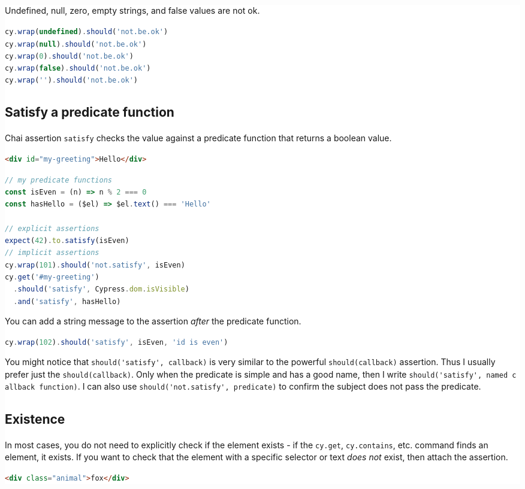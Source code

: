Undefined, null, zero, empty strings, and false values are not ok.

```js
cy.wrap(undefined).should('not.be.ok')
cy.wrap(null).should('not.be.ok')
cy.wrap(0).should('not.be.ok')
cy.wrap(false).should('not.be.ok')
cy.wrap('').should('not.be.ok')
```



## Satisfy a predicate function

Chai assertion `satisfy` checks the value against a predicate function that returns a boolean value.



```html
<div id="my-greeting">Hello</div>
```

```js
// my predicate functions
const isEven = (n) => n % 2 === 0
const hasHello = ($el) => $el.text() === 'Hello'

// explicit assertions
expect(42).to.satisfy(isEven)
// implicit assertions
cy.wrap(101).should('not.satisfy', isEven)
cy.get('#my-greeting')
  .should('satisfy', Cypress.dom.isVisible)
  .and('satisfy', hasHello)
```

You can add a string message to the assertion _after_ the predicate function.

```js
cy.wrap(102).should('satisfy', isEven, 'id is even')
```



You might notice that `should('satisfy', callback)` is very similar to the powerful `should(callback)` assertion. Thus I usually prefer just the `should(callback)`. Only when the predicate is simple and has a good name, then I write `should('satisfy', named callback function)`. I can also use `should('not.satisfy', predicate)` to confirm the subject does not pass the predicate.

## Existence

In most cases, you do not need to explicitly check if the element exists - if the `cy.get`, `cy.contains`, etc. command finds an element, it exists. If you want to check that the element with a specific selector or text _does not_ exist, then attach the assertion.



```html
<div class="animal">fox</div>
```
